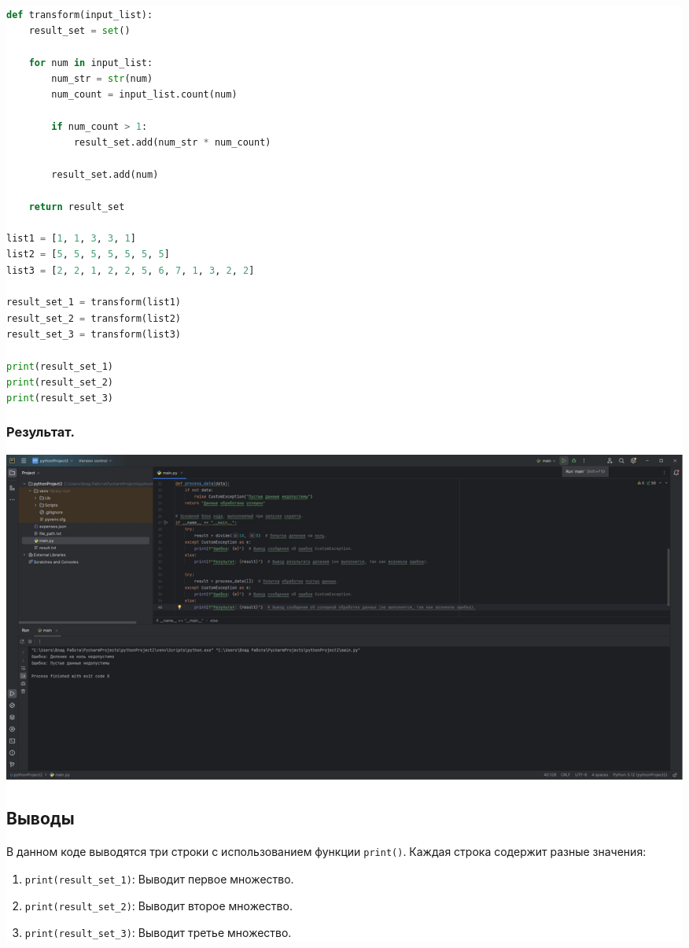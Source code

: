 
```python
def transform(input_list):
    result_set = set()

    for num in input_list:
        num_str = str(num)
        num_count = input_list.count(num)

        if num_count > 1:
            result_set.add(num_str * num_count)

        result_set.add(num)

    return result_set

list1 = [1, 1, 3, 3, 1]
list2 = [5, 5, 5, 5, 5, 5, 5]
list3 = [2, 2, 1, 2, 2, 5, 6, 7, 1, 3, 2, 2]

result_set_1 = transform(list1)
result_set_2 = transform(list2)
result_set_3 = transform(list3)

print(result_set_1)
print(result_set_2)
print(result_set_3)
```
### Результат.
![Меню](https://github.com/vm24402/piton/blob/%D1%82%D0%B5%D0%BC%D0%B0-5/pic/Screenshot_5.jpg)

## Выводы

В данном коде выводятся три строки с использованием функции `print()`. Каждая строка содержит разные значения:

1. `print(result_set_1)`: Выводит первое множество.

2. `print(result_set_2)`: Выводит второе множество.

3. `print(result_set_3)`: Выводит третье множество.